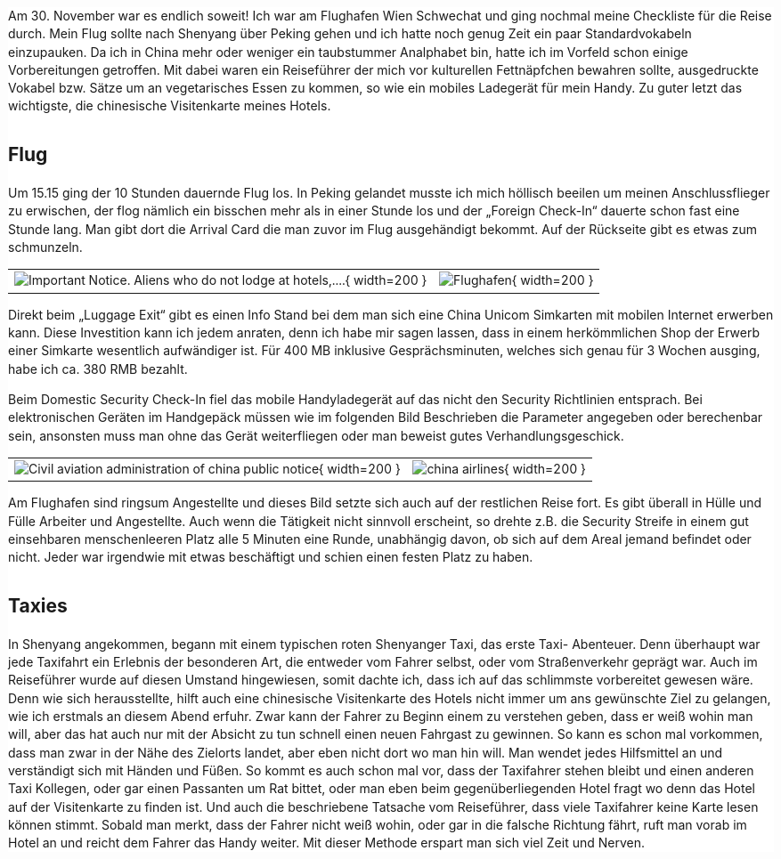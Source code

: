 Am 30. November war es endlich soweit! Ich war am Flughafen Wien Schwechat und ging nochmal meine Checkliste für die Reise durch. Mein Flug sollte nach Shenyang über Peking gehen und ich hatte noch genug Zeit ein paar Standardvokabeln einzupauken. Da ich in China mehr oder weniger ein taubstummer Analphabet bin, hatte ich im Vorfeld schon einige Vorbereitungen getroffen. Mit dabei waren ein Reiseführer der mich vor kulturellen Fettnäpfchen bewahren sollte, ausgedruckte Vokabel bzw. Sätze um an vegetarisches Essen zu kommen, so wie ein mobiles Ladegerät für mein Handy. Zu guter letzt das wichtigste, die chinesische Visitenkarte meines Hotels.

## Flug
Um 15.15 ging der 10 Stunden dauernde Flug los. In Peking gelandet musste ich mich höllisch beeilen um meinen Anschlussflieger zu erwischen, der flog nämlich ein bisschen mehr als in einer Stunde los und der „Foreign Check-In“ dauerte schon fast eine Stunde lang. Man gibt dort die Arrival Card die man zuvor im Flug ausgehändigt bekommt. Auf der Rückseite gibt es etwas zum schmunzeln.

|            |             | 
|------------|-------------| 
| ![Important Notice. Aliens who do not lodge at hotels,....](assets/img/blog/shenyang/fileWP_20141222_07_18_01_Pro.jpg){ width=200 } | ![Flughafen](assets/img/blog/shenyang/fileWP_20141201_10_34_23_Raw.jpg){ width=200 } |

Direkt beim „Luggage Exit“ gibt es einen Info Stand bei dem man sich eine China Unicom Simkarten mit mobilen Internet erwerben kann. Diese Investition kann ich jedem anraten, denn ich habe mir sagen lassen, dass in einem herkömmlichen Shop der Erwerb einer Simkarte wesentlich aufwändiger ist. Für 400 MB inklusive Gesprächsminuten, welches sich genau für 3 Wochen ausging, habe ich ca. 380 RMB bezahlt.

Beim Domestic Security Check-In fiel das mobile Handyladegerät auf das nicht den Security Richtlinien entsprach. Bei elektronischen Geräten im Handgepäck müssen wie im folgenden Bild Beschrieben die Parameter angegeben oder berechenbar sein, ansonsten muss man ohne  das Gerät weiterfliegen oder man beweist gutes Verhandlungsgeschick.

|            |             | 
|------------|-------------| 
| ![Civil aviation administration of china public notice](assets/img/blog/shenyang/fileWP_20141220_23_19_24_Pro.jpg){ width=200 }| ![china airlines](assets/img/blog/shenyang/fileWP_20141220_23_26_37_Pro.jpg){ width=200 } |

Am Flughafen sind ringsum Angestellte und dieses Bild setzte sich auch auf der restlichen Reise fort. Es gibt überall in Hülle und Fülle Arbeiter und Angestellte. Auch wenn die Tätigkeit nicht sinnvoll erscheint, so drehte z.B. die Security Streife in einem gut einsehbaren menschenleeren Platz alle 5 Minuten eine Runde, unabhängig davon, ob sich auf dem Areal jemand befindet oder nicht. Jeder war irgendwie mit etwas beschäftigt und schien einen festen Platz zu haben.

## Taxies
In Shenyang angekommen, begann mit einem typischen roten Shenyanger Taxi, das erste Taxi- Abenteuer. Denn überhaupt war jede Taxifahrt ein Erlebnis der besonderen Art, die entweder vom Fahrer selbst, oder vom Straßenverkehr geprägt war. Auch im Reiseführer wurde auf diesen Umstand hingewiesen, somit dachte ich, dass ich auf das schlimmste vorbereitet gewesen wäre. Denn wie sich herausstellte, hilft auch eine chinesische Visitenkarte des Hotels nicht immer um ans gewünschte Ziel zu gelangen, wie ich erstmals an diesem Abend erfuhr. Zwar kann der Fahrer zu Beginn einem zu verstehen geben, dass er weiß wohin man will, aber das hat auch nur mit der Absicht zu tun schnell einen neuen Fahrgast zu gewinnen. So kann es schon mal vorkommen, dass man zwar in der Nähe des Zielorts landet, aber eben nicht dort wo man hin will. Man wendet jedes Hilfsmittel an und verständigt sich mit Händen und Füßen. So kommt es auch schon mal vor, dass der Taxifahrer stehen bleibt und einen anderen Taxi Kollegen, oder gar einen Passanten um Rat bittet, oder man eben beim gegenüberliegenden Hotel fragt wo denn das Hotel auf der Visitenkarte zu finden ist. Und auch die beschriebene Tatsache vom Reiseführer, dass viele Taxifahrer keine Karte lesen können stimmt. Sobald man merkt, dass der Fahrer nicht weiß wohin, oder gar in die falsche Richtung fährt, ruft man vorab im Hotel an und reicht dem Fahrer das Handy weiter. Mit dieser Methode erspart man sich viel Zeit und Nerven.
